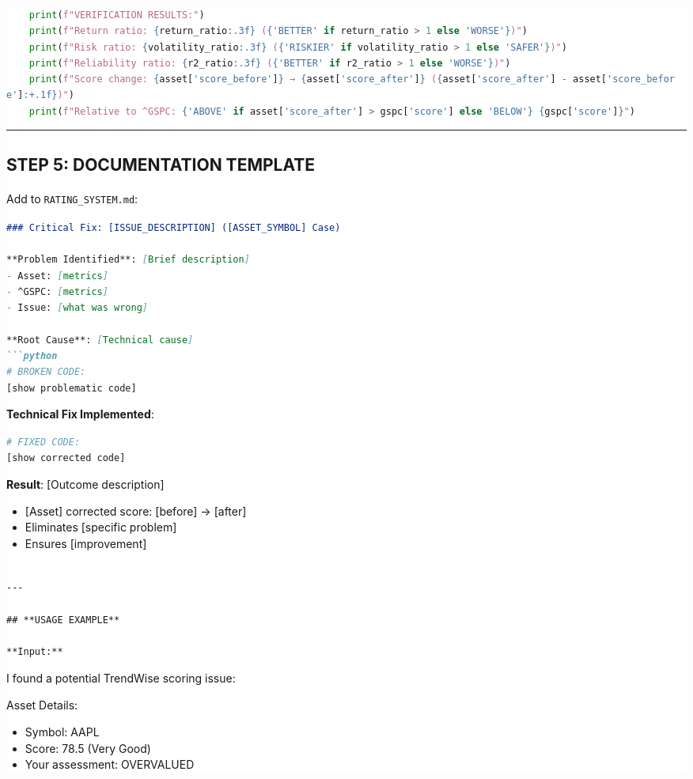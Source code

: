 ```python
    print(f"VERIFICATION RESULTS:")
    print(f"Return ratio: {return_ratio:.3f} ({'BETTER' if return_ratio > 1 else 'WORSE'})")
    print(f"Risk ratio: {volatility_ratio:.3f} ({'RISKIER' if volatility_ratio > 1 else 'SAFER'})")
    print(f"Reliability ratio: {r2_ratio:.3f} ({'BETTER' if r2_ratio > 1 else 'WORSE'})")
    print(f"Score change: {asset['score_before']} → {asset['score_after']} ({asset['score_after'] - asset['score_before']:+.1f})")
    print(f"Relative to ^GSPC: {'ABOVE' if asset['score_after'] > gspc['score'] else 'BELOW'} {gspc['score']}")
```

---

## **STEP 5: DOCUMENTATION TEMPLATE**

Add to `RATING_SYSTEM.md`:

```markdown
### Critical Fix: [ISSUE_DESCRIPTION] ([ASSET_SYMBOL] Case)

**Problem Identified**: [Brief description]
- Asset: [metrics]
- ^GSPC: [metrics] 
- Issue: [what was wrong]

**Root Cause**: [Technical cause]
```python
# BROKEN CODE:
[show problematic code]
```

**Technical Fix Implemented**:
```python
# FIXED CODE:
[show corrected code]
```

**Result**: [Outcome description]
- [Asset] corrected score: [before] → [after]
- Eliminates [specific problem]
- Ensures [improvement]
```

---

## **USAGE EXAMPLE**

**Input:**
```
I found a potential TrendWise scoring issue:

Asset Details:
- Symbol: AAPL
- Score: 78.5 (Very Good)
- Your assessment: OVERVALUED

